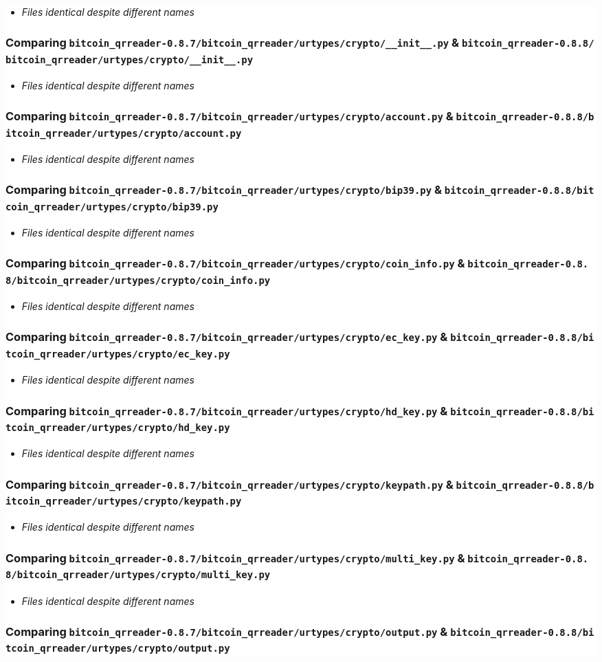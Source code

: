  * *Files identical despite different names*

### Comparing `bitcoin_qrreader-0.8.7/bitcoin_qrreader/urtypes/crypto/__init__.py` & `bitcoin_qrreader-0.8.8/bitcoin_qrreader/urtypes/crypto/__init__.py`

 * *Files identical despite different names*

### Comparing `bitcoin_qrreader-0.8.7/bitcoin_qrreader/urtypes/crypto/account.py` & `bitcoin_qrreader-0.8.8/bitcoin_qrreader/urtypes/crypto/account.py`

 * *Files identical despite different names*

### Comparing `bitcoin_qrreader-0.8.7/bitcoin_qrreader/urtypes/crypto/bip39.py` & `bitcoin_qrreader-0.8.8/bitcoin_qrreader/urtypes/crypto/bip39.py`

 * *Files identical despite different names*

### Comparing `bitcoin_qrreader-0.8.7/bitcoin_qrreader/urtypes/crypto/coin_info.py` & `bitcoin_qrreader-0.8.8/bitcoin_qrreader/urtypes/crypto/coin_info.py`

 * *Files identical despite different names*

### Comparing `bitcoin_qrreader-0.8.7/bitcoin_qrreader/urtypes/crypto/ec_key.py` & `bitcoin_qrreader-0.8.8/bitcoin_qrreader/urtypes/crypto/ec_key.py`

 * *Files identical despite different names*

### Comparing `bitcoin_qrreader-0.8.7/bitcoin_qrreader/urtypes/crypto/hd_key.py` & `bitcoin_qrreader-0.8.8/bitcoin_qrreader/urtypes/crypto/hd_key.py`

 * *Files identical despite different names*

### Comparing `bitcoin_qrreader-0.8.7/bitcoin_qrreader/urtypes/crypto/keypath.py` & `bitcoin_qrreader-0.8.8/bitcoin_qrreader/urtypes/crypto/keypath.py`

 * *Files identical despite different names*

### Comparing `bitcoin_qrreader-0.8.7/bitcoin_qrreader/urtypes/crypto/multi_key.py` & `bitcoin_qrreader-0.8.8/bitcoin_qrreader/urtypes/crypto/multi_key.py`

 * *Files identical despite different names*

### Comparing `bitcoin_qrreader-0.8.7/bitcoin_qrreader/urtypes/crypto/output.py` & `bitcoin_qrreader-0.8.8/bitcoin_qrreader/urtypes/crypto/output.py`
